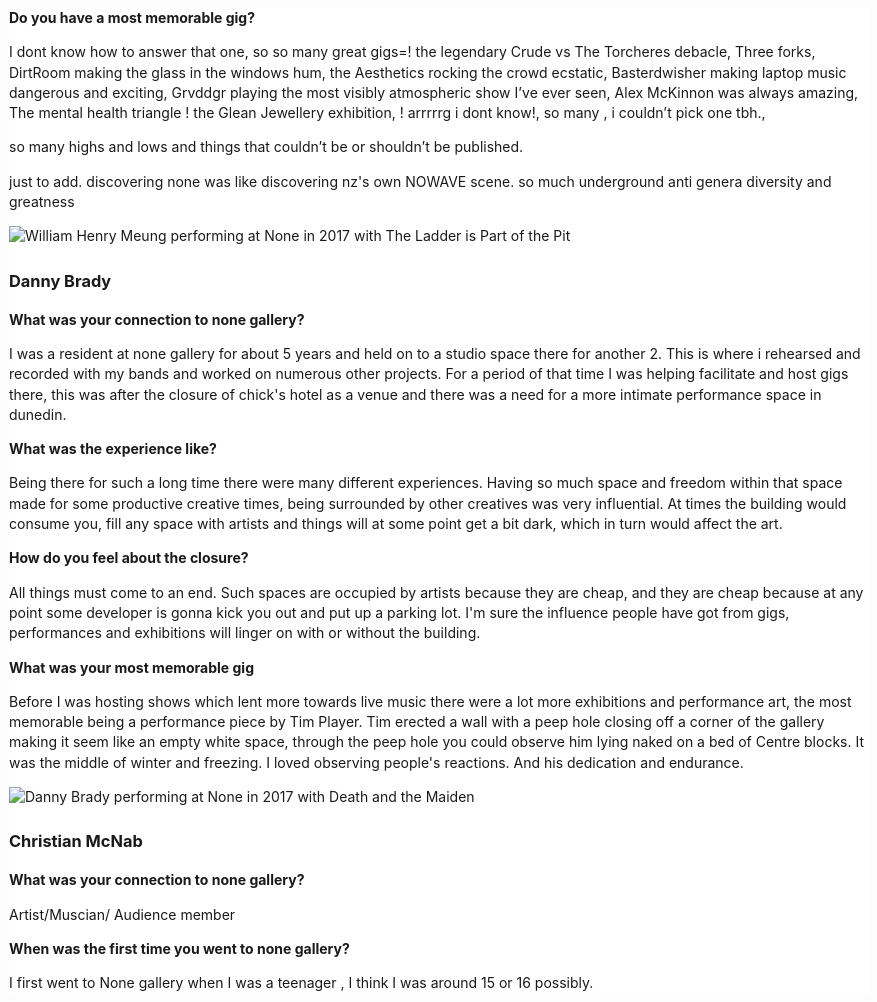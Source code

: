 **Do you have a most memorable gig?**

I dont know how to answer that one, so so many great gigs=! the legendary Crude vs The Torcheres debacle, Three forks, DirtRoom making the glass in the windows hum, the Aesthetics rocking the crowd ecstatic, Basterdwisher making laptop music dangerous and exciting, Grvddgr playing the most visibly atmospheric show I’ve ever seen, Alex McKinnon was always amazing, The mental health triangle ! the Glean Jewellery exhibition, ! arrrrrg i dont know!, so many , i couldn’t pick one tbh.,

so many highs and lows and things that couldn’t be or shouldn’t be published.

just to add. discovering none was like discovering nz's own NOWAVE scene.
so much underground anti genera diversity and greatness

![William Henry Meung performing at None in 2017 with The Ladder is Part of the Pit](../../gigs/2017-07-22-totems-and-iskse-nz-tour/the_ladder_is_part_of_the_pit/P1040156.jpg)

### Danny Brady

**What was your connection to none gallery?**

I was a resident at none gallery for about 5 years and held on to a studio space there for another 2. This is where i rehearsed and recorded with my bands and worked on numerous other projects. For a period of that time I was helping facilitate and host gigs there, this was after the closure of chick's hotel as a venue and there was a need for a more intimate performance space in dunedin.

**What was the experience like?**

Being there for such a long time there were many different experiences. Having so much space and freedom within that space made for some productive creative times, being surrounded by other creatives was very influential. At times the building would consume you, fill any space with artists and things will at some point get a bit dark, which in turn would affect the art.

**How do you feel about the closure?**

All things must come to an end. Such spaces are occupied by artists because they are cheap, and they are cheap because at any point some developer is gonna kick you out and put up a parking lot. I'm sure the influence people have got from gigs, performances and exhibitions will linger on with or without the building.

**What was your most memorable gig**

Before I was hosting shows which lent more towards live music there were a lot more exhibitions and performance art, the most memorable being a performance piece by Tim Player. Tim erected a wall with a peep hole closing off a corner of the gallery making it seem like an empty white space, through the peep hole you could observe him lying naked on a bed of Centre blocks. It was the middle of winter and freezing. I loved observing people's reactions. And his dedication and endurance.

![Danny Brady performing at None in 2017 with Death and the Maiden](../../gigs/2017-01-26-the-ruby-suns-at-none-gallery/death_and_the_maiden/P1110603.jpg)

### Christian McNab

**What was your connection to none gallery?**

Artist/Muscian/ Audience member

**When was the first time you went to none gallery?**

I first went to None gallery when I was a teenager , I think I was around 15 or 16 possibly.
